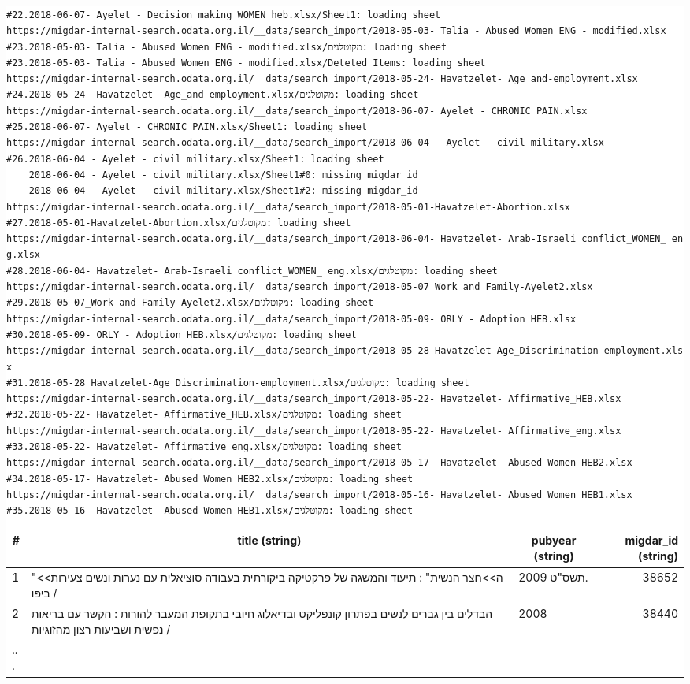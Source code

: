     #22.2018-06-07- Ayelet - Decision making WOMEN heb.xlsx/Sheet1: loading sheet
    https://migdar-internal-search.odata.org.il/__data/search_import/2018-05-03- Talia - Abused Women ENG - modified.xlsx
    #23.2018-05-03- Talia - Abused Women ENG - modified.xlsx/מקוטלגים: loading sheet
    #23.2018-05-03- Talia - Abused Women ENG - modified.xlsx/Deteted Items: loading sheet
    https://migdar-internal-search.odata.org.il/__data/search_import/2018-05-24- Havatzelet- Age_and-employment.xlsx
    #24.2018-05-24- Havatzelet- Age_and-employment.xlsx/מקוטלגים: loading sheet
    https://migdar-internal-search.odata.org.il/__data/search_import/2018-06-07- Ayelet - CHRONIC PAIN.xlsx
    #25.2018-06-07- Ayelet - CHRONIC PAIN.xlsx/Sheet1: loading sheet
    https://migdar-internal-search.odata.org.il/__data/search_import/2018-06-04 - Ayelet - civil military.xlsx
    #26.2018-06-04 - Ayelet - civil military.xlsx/Sheet1: loading sheet
        2018-06-04 - Ayelet - civil military.xlsx/Sheet1#0: missing migdar_id
        2018-06-04 - Ayelet - civil military.xlsx/Sheet1#2: missing migdar_id
    https://migdar-internal-search.odata.org.il/__data/search_import/2018-05-01-Havatzelet-Abortion.xlsx
    #27.2018-05-01-Havatzelet-Abortion.xlsx/מקוטלגים: loading sheet
    https://migdar-internal-search.odata.org.il/__data/search_import/2018-06-04- Havatzelet- Arab-Israeli conflict_WOMEN_ eng.xlsx
    #28.2018-06-04- Havatzelet- Arab-Israeli conflict_WOMEN_ eng.xlsx/מקוטלגים: loading sheet
    https://migdar-internal-search.odata.org.il/__data/search_import/2018-05-07_Work and Family-Ayelet2.xlsx
    #29.2018-05-07_Work and Family-Ayelet2.xlsx/מקוטלגים: loading sheet
    https://migdar-internal-search.odata.org.il/__data/search_import/2018-05-09- ORLY - Adoption HEB.xlsx
    #30.2018-05-09- ORLY - Adoption HEB.xlsx/מקוטלגים: loading sheet
    https://migdar-internal-search.odata.org.il/__data/search_import/2018-05-28 Havatzelet-Age_Discrimination-employment.xlsx
    #31.2018-05-28 Havatzelet-Age_Discrimination-employment.xlsx/מקוטלגים: loading sheet
    https://migdar-internal-search.odata.org.il/__data/search_import/2018-05-22- Havatzelet- Affirmative_HEB.xlsx
    #32.2018-05-22- Havatzelet- Affirmative_HEB.xlsx/מקוטלגים: loading sheet
    https://migdar-internal-search.odata.org.il/__data/search_import/2018-05-22- Havatzelet- Affirmative_eng.xlsx
    #33.2018-05-22- Havatzelet- Affirmative_eng.xlsx/מקוטלגים: loading sheet
    https://migdar-internal-search.odata.org.il/__data/search_import/2018-05-17- Havatzelet- Abused Women HEB2.xlsx
    #34.2018-05-17- Havatzelet- Abused Women HEB2.xlsx/מקוטלגים: loading sheet
    https://migdar-internal-search.odata.org.il/__data/search_import/2018-05-16- Havatzelet- Abused Women HEB1.xlsx
    #35.2018-05-16- Havatzelet- Abused Women HEB1.xlsx/מקוטלגים: loading sheet



<table>
<thead>
<tr><th>#   </th><th>title
(string)                                                                                                                         </th><th>pubyear
(string)            </th><th style="text-align: right;">      migdar_id
(string)</th></tr>
</thead>
<tbody>
<tr><td>1   </td><td>"<<ה>>חצר הנשית" : תיעוד והמשגה של פרקטיקה ביקורתית בעבודה סוציאלית עם נערות ונשים צעירות ביפו /                        </td><td>תשס"ט 2009.</td><td style="text-align: right;">38652</td></tr>
<tr><td>2   </td><td>הבדלים בין גברים לנשים בפתרון קונפליקט ובדיאלוג חיובי בתקופת המעבר להורות : הקשר עם בריאות נפשית ושביעות רצון מהזוגיות /</td><td>2008       </td><td style="text-align: right;">38440</td></tr>
<tr><td>... </td><td>                                                                                                                        </td><td>           </td><td style="text-align: right;">     </td></tr>